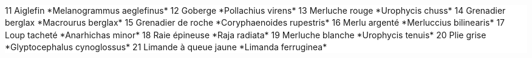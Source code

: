<tr>
<td>11</td>
<td>Aiglefin</td>
<td>*Melanogrammus aeglefinus*</td>
</tr>
<tr>
<td>12</td>
<td>Goberge</td>
<td>*Pollachius virens*</td>
</tr>
<tr>
<td>13</td>
<td>Merluche rouge</td>
<td>*Urophycis chuss*</td>
</tr>
<tr>
<td>14</td>
<td>Grenadier berglax</td>
<td>*Macrourus berglax*</td>
</tr>
<tr>
<td>15</td>
<td>Grenadier de roche</td>
<td>*Coryphaenoides rupestris*</td>
</tr>
<tr>
<td>16</td>
<td>Merlu argenté</td>
<td>*Merluccius bilinearis*</td>
</tr>
<tr>
<td>17</td>
<td>Loup tacheté</td>
<td>*Anarhichas minor*</td>
</tr>
<tr>
<td>18</td>
<td>Raie épineuse</td>
<td>*Raja radiata*</td>
</tr>
<tr>
<td>19</td>
<td>Merluche blanche</td>
<td>*Urophycis tenuis*</td>
</tr>
<tr>
<td>20</td>
<td>Plie grise</td>
<td>*Glyptocephalus cynoglossus*</td>
</tr>
<tr>
<td>21</td>
<td>Limande à queue jaune</td>
<td>*Limanda ferruginea*</td>
</tr>
</table>
